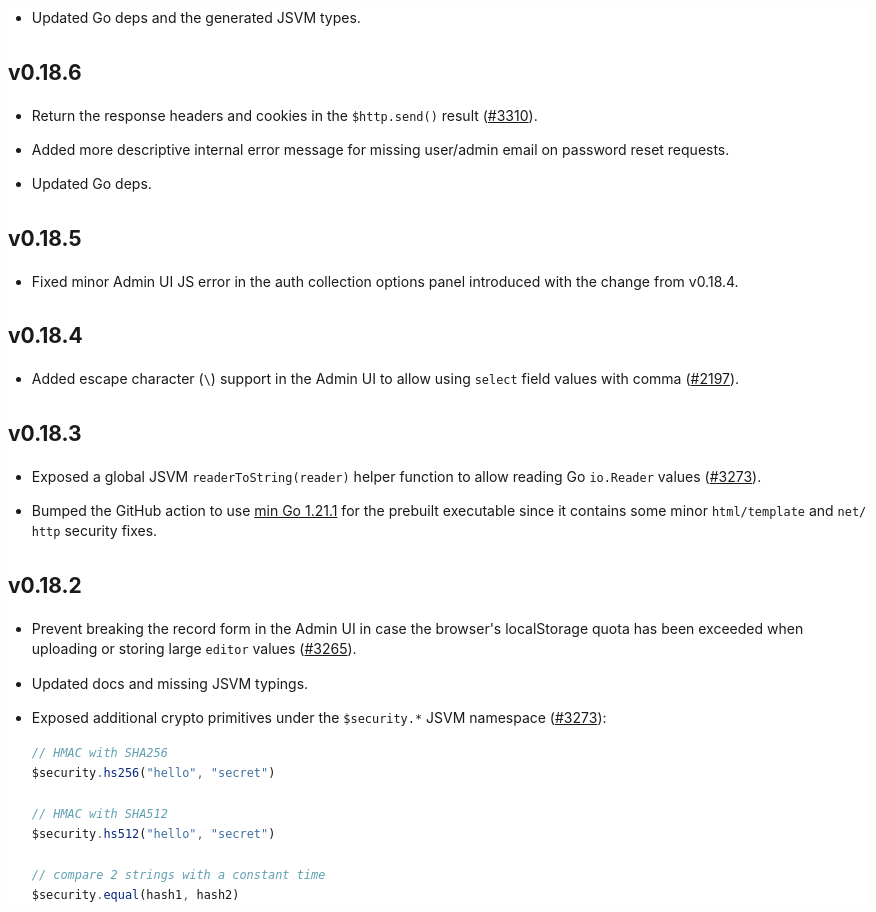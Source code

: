 - Updated Go deps and the generated JSVM types.

## v0.18.6

- Return the response headers and cookies in the `$http.send()`
	result ([#3310](https://github.com/pocketbase/pocketbase/discussions/3310)).

- Added more descriptive internal error message for missing user/admin email on password reset requests.

- Updated Go deps.

## v0.18.5

- Fixed minor Admin UI JS error in the auth collection options panel introduced with the change from v0.18.4.

## v0.18.4

- Added escape character (`\`) support in the Admin UI to allow using `select` field values with
	comma ([#2197](https://github.com/pocketbase/pocketbase/discussions/2197)).

## v0.18.3

- Exposed a global JSVM `readerToString(reader)` helper function to allow reading Go `io.Reader`
	values ([#3273](https://github.com/pocketbase/pocketbase/discussions/3273)).

- Bumped the GitHub action to
	use [min Go 1.21.1](https://github.com/golang/go/issues?q=milestone%3AGo1.21.1+label%3ACherryPickApproved) for the
	prebuilt executable since it contains some minor `html/template` and `net/http` security fixes.

## v0.18.2

- Prevent breaking the record form in the Admin UI in case the browser's localStorage quota has been exceeded when
	uploading or storing large `editor` values ([#3265](https://github.com/pocketbase/pocketbase/issues/3265)).

- Updated docs and missing JSVM typings.

- Exposed additional crypto primitives under the `$security.*` JSVM
	namespace ([#3273](https://github.com/pocketbase/pocketbase/discussions/3273)):
	```js
	// HMAC with SHA256
	$security.hs256("hello", "secret")

	// HMAC with SHA512
	$security.hs512("hello", "secret")

	// compare 2 strings with a constant time
	$security.equal(hash1, hash2)
	```
